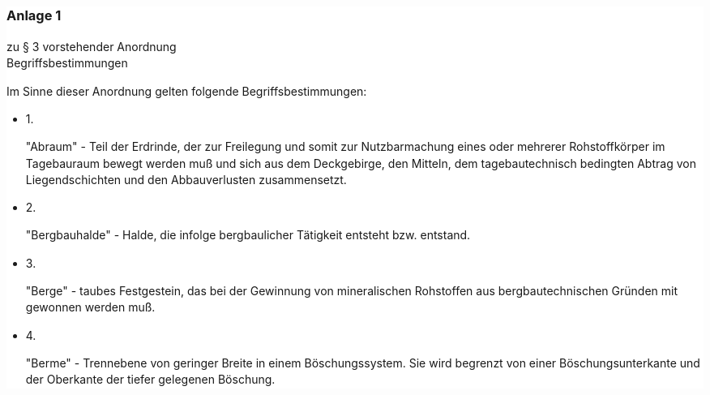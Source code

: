 </div>

</div>

</div>

</div>

<span id="DDNR003010980BJNE004200307.html"></span>

### Anlage 1  
zu § 3 vorstehender Anordnung  
Begriffsbestimmungen

<div>

<div class="jnhtml">

<div>

<div class="jurAbsatz">

Im Sinne dieser Anordnung gelten folgende Begriffsbestimmungen:

  - 1\.
    
    <div style="">
    
    "Abraum" - Teil der Erdrinde, der zur Freilegung und somit zur
    Nutzbarmachung eines oder mehrerer Rohstoffkörper im Tagebauraum
    bewegt werden muß und sich aus dem Deckgebirge, den Mitteln, dem
    tagebautechnisch bedingten Abtrag von Liegendschichten und den
    Abbauverlusten zusammensetzt.
    
    </div>

  - 2\.
    
    <div style="">
    
    "Bergbauhalde" - Halde, die infolge bergbaulicher Tätigkeit entsteht
    bzw. entstand.
    
    </div>

  - 3\.
    
    <div style="">
    
    "Berge" - taubes Festgestein, das bei der Gewinnung von
    mineralischen Rohstoffen aus bergbautechnischen Gründen mit gewonnen
    werden muß.
    
    </div>

  - 4\.
    
    <div style="">
    
    "Berme" - Trennebene von geringer Breite in einem Böschungssystem.
    Sie wird begrenzt von einer Böschungsunterkante und der Oberkante
    der tiefer gelegenen Böschung.
    